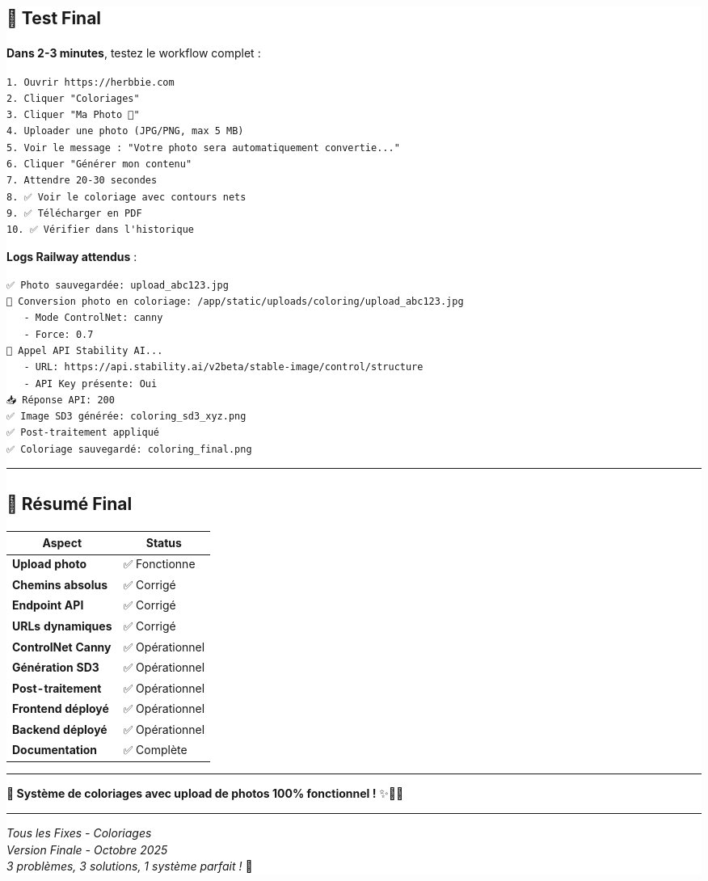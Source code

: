 
## 🧪 Test Final

**Dans 2-3 minutes**, testez le workflow complet :

```
1. Ouvrir https://herbbie.com
2. Cliquer "Coloriages"
3. Cliquer "Ma Photo 📸"
4. Uploader une photo (JPG/PNG, max 5 MB)
5. Voir le message : "Votre photo sera automatiquement convertie..."
6. Cliquer "Générer mon contenu"
7. Attendre 20-30 secondes
8. ✅ Voir le coloriage avec contours nets
9. ✅ Télécharger en PDF
10. ✅ Vérifier dans l'historique
```

**Logs Railway attendus** :
```
✅ Photo sauvegardée: upload_abc123.jpg
🎨 Conversion photo en coloriage: /app/static/uploads/coloring/upload_abc123.jpg
   - Mode ControlNet: canny
   - Force: 0.7
📡 Appel API Stability AI...
   - URL: https://api.stability.ai/v2beta/stable-image/control/structure
   - API Key présente: Oui
📥 Réponse API: 200
✅ Image SD3 générée: coloring_sd3_xyz.png
✅ Post-traitement appliqué
✅ Coloriage sauvegardé: coloring_final.png
```

---

## 🎉 Résumé Final

| Aspect | Status |
|--------|--------|
| **Upload photo** | ✅ Fonctionne |
| **Chemins absolus** | ✅ Corrigé |
| **Endpoint API** | ✅ Corrigé |
| **URLs dynamiques** | ✅ Corrigé |
| **ControlNet Canny** | ✅ Opérationnel |
| **Génération SD3** | ✅ Opérationnel |
| **Post-traitement** | ✅ Opérationnel |
| **Frontend déployé** | ✅ Opérationnel |
| **Backend déployé** | ✅ Opérationnel |
| **Documentation** | ✅ Complète |

---

**🎨 Système de coloriages avec upload de photos 100% fonctionnel !** ✨📸🚀

---

*Tous les Fixes - Coloriages*  
*Version Finale - Octobre 2025*  
*3 problèmes, 3 solutions, 1 système parfait !* 💪

